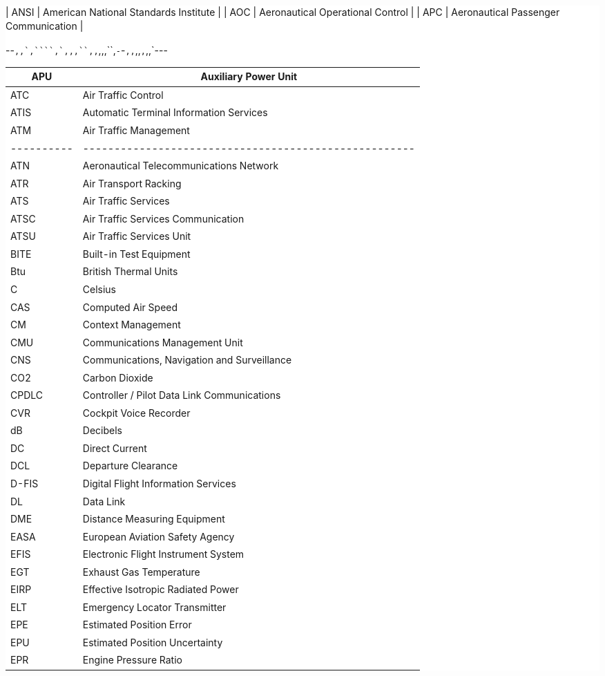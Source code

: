 | ANSI   | American National Standards Institute        |
| AOC    | Aeronautical Operational Control             |
| APC    | Aeronautical Passenger Communication         |

--```,,`,````,`,,,``,,```,,,``,`-`-`,,`,,`,`,,`---

| APU    | Auxiliary Power Unit                    |
|--------|-----------------------------------------|
| ATC    | Air Traffic Control                     |
| ATIS   | Automatic Terminal Information Services |
| ATM      | Air Traffic Management                              |
|----------|-----------------------------------------------------|
| ATN      | Aeronautical Telecommunications Network             |
| ATR      | Air Transport Racking                               |
| ATS      | Air Traffic Services                                |
| ATSC     | Air Traffic Services Communication                  |
| ATSU     | Air Traffic Services Unit                           |
| BITE     | Built-in Test Equipment                             |
| Btu      | British Thermal Units                               |
| C        | Celsius                                             |
| CAS      | Computed Air Speed                                  |
| CM       | Context Management                                  |
| CMU      | Communications Management Unit                      |
| CNS      | Communications, Navigation and Surveillance         |
| CO2      | Carbon Dioxide                                      |
| CPDLC    | Controller / Pilot Data Link Communications         |
| CVR      | Cockpit Voice Recorder                              |
| dB       | Decibels                                            |
| DC       | Direct Current                                      |
| DCL      | Departure Clearance                                 |
| D-FIS    | Digital Flight Information Services                 |
| DL       | Data Link                                           |
| DME      | Distance Measuring Equipment                        |
| EASA     | European Aviation Safety Agency                     |
| EFIS     | Electronic Flight Instrument System                 |
| EGT      | Exhaust Gas Temperature                             |
| EIRP     | Effective Isotropic Radiated Power                  |
| ELT      | Emergency Locator Transmitter                       |
| EPE      | Estimated Position Error                            |
| EPU      | Estimated Position Uncertainty                      |
| EPR      | Engine Pressure Ratio                               |